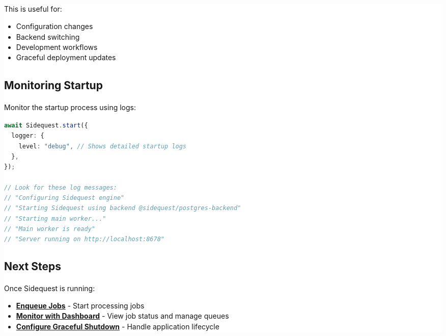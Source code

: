 This is useful for:

- Configuration changes
- Backend switching
- Development workflows
- Graceful deployment updates

## Monitoring Startup

Monitor the startup process using logs:

```typescript
await Sidequest.start({
  logger: {
    level: "debug", // Shows detailed startup logs
  },
});

// Look for these log messages:
// "Configuring Sidequest engine"
// "Starting Sidequest using backend @sidequest/postgres-backend"
// "Starting main worker..."
// "Main worker is ready"
// "Server running on http://localhost:8678"
```

## Next Steps

Once Sidequest is running:

- **[Enqueue Jobs](/engine/enqueue)** - Start processing jobs
- **[Monitor with Dashboard](/dashboard)** - View job status and manage queues
- **[Configure Graceful Shutdown](/engine/graceful-shutdown)** - Handle application lifecycle
